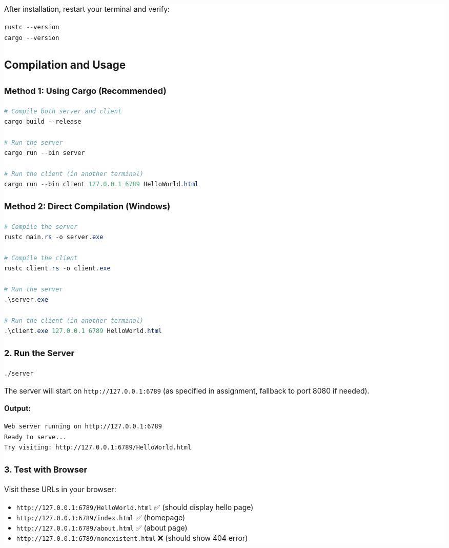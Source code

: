 After installation, restart your terminal and verify:
```powershell
rustc --version
cargo --version
```

## Compilation and Usage

### Method 1: Using Cargo (Recommended)
```powershell
# Compile both server and client
cargo build --release

# Run the server
cargo run --bin server

# Run the client (in another terminal)
cargo run --bin client 127.0.0.1 6789 HelloWorld.html
```

### Method 2: Direct Compilation (Windows)
```powershell
# Compile the server
rustc main.rs -o server.exe

# Compile the client
rustc client.rs -o client.exe

# Run the server
.\server.exe

# Run the client (in another terminal)
.\client.exe 127.0.0.1 6789 HelloWorld.html
```

### 2. Run the Server
```bash
./server
```

The server will start on `http://127.0.0.1:6789` (as specified in assignment, fallback to port 8080 if needed).

**Output:**
```
Web server running on http://127.0.0.1:6789
Ready to serve...
Try visiting: http://127.0.0.1:6789/HelloWorld.html
```

### 3. Test with Browser

Visit these URLs in your browser:
- `http://127.0.0.1:6789/HelloWorld.html` ✅ (should display hello page)
- `http://127.0.0.1:6789/index.html` ✅ (homepage)
- `http://127.0.0.1:6789/about.html` ✅ (about page)
- `http://127.0.0.1:6789/nonexistent.html` ❌ (should show 404 error)
